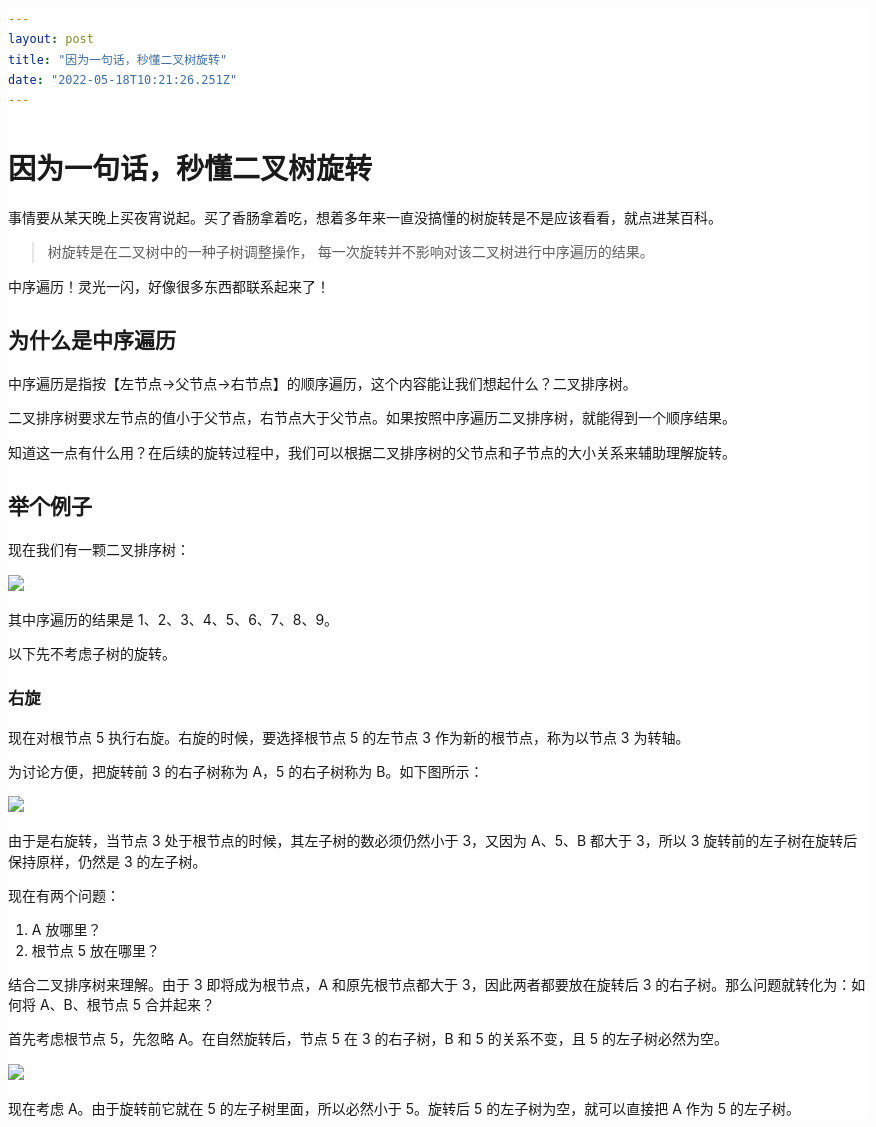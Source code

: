 ```yaml
---
layout: post
title: "因为一句话，秒懂二叉树旋转"
date: "2022-05-18T10:21:26.251Z"
---
```

因为一句话，秒懂二叉树旋转
=============

事情要从某天晚上买夜宵说起。买了香肠拿着吃，想着多年来一直没搞懂的树旋转是不是应该看看，就点进某百科。

> 树旋转是在二叉树中的一种子树调整操作， 每一次旋转并不影响对该二叉树进行中序遍历的结果。

中序遍历！灵光一闪，好像很多东西都联系起来了！

为什么是中序遍历
--------

中序遍历是指按【左节点->父节点->右节点】的顺序遍历，这个内容能让我们想起什么？二叉排序树。

二叉排序树要求左节点的值小于父节点，右节点大于父节点。如果按照中序遍历二叉排序树，就能得到一个顺序结果。

知道这一点有什么用？在后续的旋转过程中，我们可以根据二叉排序树的父节点和子节点的大小关系来辅助理解旋转。

举个例子
----

现在我们有一颗二叉排序树：

![](https://img2022.cnblogs.com/blog/809218/202205/809218-20220518144613218-115227841.svg)

其中序遍历的结果是 1、2、3、4、5、6、7、8、9。

以下先不考虑子树的旋转。

### 右旋

现在对根节点 5 执行右旋。右旋的时候，要选择根节点 5 的左节点 3 作为新的根节点，称为以节点 3 为转轴。

为讨论方便，把旋转前 3 的右子树称为 A，5 的右子树称为 B。如下图所示：

![](https://img2022.cnblogs.com/blog/809218/202205/809218-20220518144639472-573593076.svg)

由于是右旋转，当节点 3 处于根节点的时候，其左子树的数必须仍然小于 3，又因为 A、5、B 都大于 3，所以 3 旋转前的左子树在旋转后保持原样，仍然是 3 的左子树。

现在有两个问题：

1.  A 放哪里？
2.  根节点 5 放在哪里？

结合二叉排序树来理解。由于 3 即将成为根节点，A 和原先根节点都大于 3，因此两者都要放在旋转后 3 的右子树。那么问题就转化为：如何将 A、B、根节点 5 合并起来？

首先考虑根节点 5，先忽略 A。在自然旋转后，节点 5 在 3 的右子树，B 和 5 的关系不变，且 5 的左子树必然为空。

![](https://img2022.cnblogs.com/blog/809218/202205/809218-20220518144650557-1795568529.svg)

现在考虑 A。由于旋转前它就在 5 的左子树里面，所以必然小于 5。旋转后 5 的左子树为空，就可以直接把 A 作为 5 的左子树。
